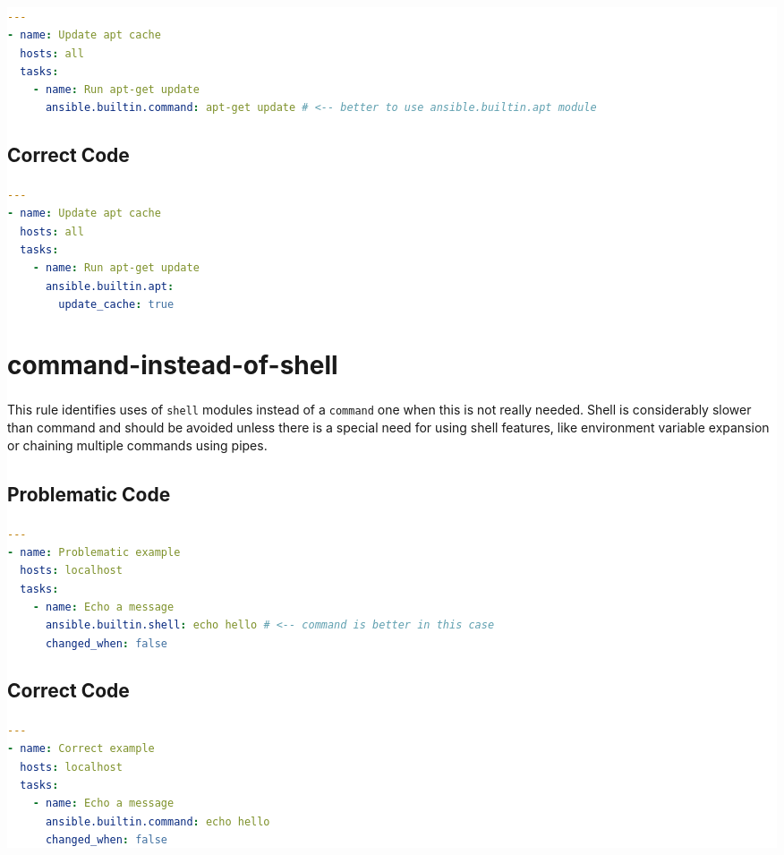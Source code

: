 ```yaml
---
- name: Update apt cache
  hosts: all
  tasks:
    - name: Run apt-get update
      ansible.builtin.command: apt-get update # <-- better to use ansible.builtin.apt module
```

## Correct Code

```yaml
---
- name: Update apt cache
  hosts: all
  tasks:
    - name: Run apt-get update
      ansible.builtin.apt:
        update_cache: true
```


# command-instead-of-shell

This rule identifies uses of `shell` modules instead of a `command` one when
this is not really needed. Shell is considerably slower than command and should
be avoided unless there is a special need for using shell features, like
environment variable expansion or chaining multiple commands using pipes.

## Problematic Code

```yaml
---
- name: Problematic example
  hosts: localhost
  tasks:
    - name: Echo a message
      ansible.builtin.shell: echo hello # <-- command is better in this case
      changed_when: false
```

## Correct Code

```yaml
---
- name: Correct example
  hosts: localhost
  tasks:
    - name: Echo a message
      ansible.builtin.command: echo hello
      changed_when: false
```
